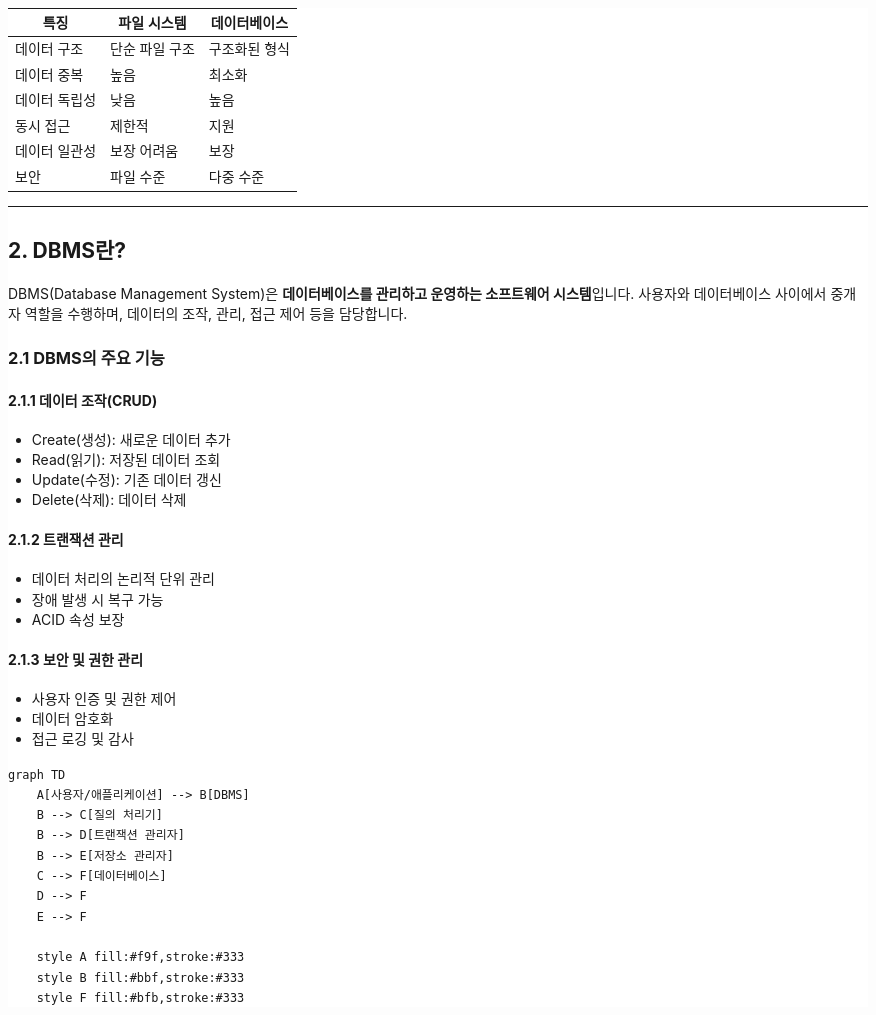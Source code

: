 | 특징      | 파일 시스템      | 데이터베이스    |
|----------|---------------|-------------|
| 데이터 구조 | 단순 파일 구조 | 구조화된 형식 |
| 데이터 중복 | 높음 | 최소화 |
| 데이터 독립성 | 낮음 | 높음 |
| 동시 접근 | 제한적 | 지원 |
| 데이터 일관성 | 보장 어려움 | 보장 |
| 보안 | 파일 수준 | 다중 수준 |

---

## 2. DBMS란?

DBMS(Database Management System)은 **데이터베이스를 관리하고 운영하는 소프트웨어 시스템**입니다. 사용자와 데이터베이스 사이에서 중개자 역할을 수행하며, 데이터의 조작, 관리, 접근 제어 등을 담당합니다.

### 2.1 DBMS의 주요 기능

#### 2.1.1 데이터 조작(CRUD)
- Create(생성): 새로운 데이터 추가
- Read(읽기): 저장된 데이터 조회
- Update(수정): 기존 데이터 갱신
- Delete(삭제): 데이터 삭제

#### 2.1.2 트랜잭션 관리
- 데이터 처리의 논리적 단위 관리
- 장애 발생 시 복구 가능
- ACID 속성 보장

#### 2.1.3 보안 및 권한 관리
- 사용자 인증 및 권한 제어
- 데이터 암호화
- 접근 로깅 및 감사

```mermaid
graph TD
    A[사용자/애플리케이션] --> B[DBMS]
    B --> C[질의 처리기]
    B --> D[트랜잭션 관리자]
    B --> E[저장소 관리자]
    C --> F[데이터베이스]
    D --> F
    E --> F
    
    style A fill:#f9f,stroke:#333
    style B fill:#bbf,stroke:#333
    style F fill:#bfb,stroke:#333
```
